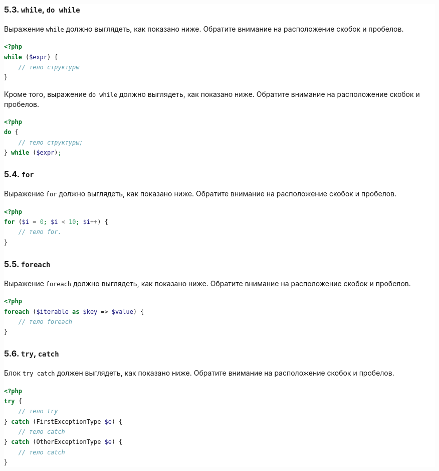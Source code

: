 
### 5.3. `while`, `do while`

Выражение `while` должно выглядеть, как показано ниже. Обратите внимание на расположение скобок и пробелов.

```php
<?php
while ($expr) {
    // тело структуры
}
```

Кроме того, выражение `do while` должно выглядеть, как показано ниже. Обратите внимание на расположение скобок и пробелов.

```php
<?php
do {
    // тело структуры;
} while ($expr);
```

### 5.4. `for`

Выражение `for` должно выглядеть, как показано ниже. Обратите внимание на расположение скобок и пробелов.

```php
<?php
for ($i = 0; $i < 10; $i++) {
    // тело for.
}
```

### 5.5. `foreach`
    
Выражение `foreach` должно выглядеть, как показано ниже. Обратите внимание на расположение скобок и пробелов.

```php
<?php
foreach ($iterable as $key => $value) {
    // тело foreach
}
```

### 5.6. `try`, `catch`

Блок `try catch` должен выглядеть, как показано ниже. Обратите внимание на расположение скобок и пробелов.

```php
<?php
try {
    // тело try
} catch (FirstExceptionType $e) {
    // тело catch
} catch (OtherExceptionType $e) {
    // тело catch
}
```
